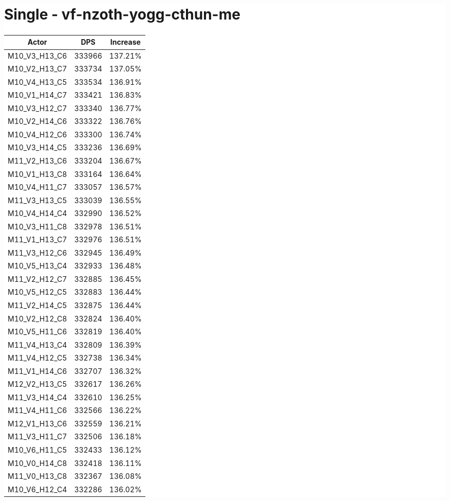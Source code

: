 # Single - vf-nzoth-yogg-cthun-me
| Actor | DPS | Increase |
|---|:---:|:---:|
|M10_V3_H13_C6|333966|137.21%|
|M10_V2_H13_C7|333734|137.05%|
|M10_V4_H13_C5|333534|136.91%|
|M10_V1_H14_C7|333421|136.83%|
|M10_V3_H12_C7|333340|136.77%|
|M10_V2_H14_C6|333322|136.76%|
|M10_V4_H12_C6|333300|136.74%|
|M10_V3_H14_C5|333236|136.69%|
|M11_V2_H13_C6|333204|136.67%|
|M10_V1_H13_C8|333164|136.64%|
|M10_V4_H11_C7|333057|136.57%|
|M11_V3_H13_C5|333039|136.55%|
|M10_V4_H14_C4|332990|136.52%|
|M10_V3_H11_C8|332978|136.51%|
|M11_V1_H13_C7|332976|136.51%|
|M11_V3_H12_C6|332945|136.49%|
|M10_V5_H13_C4|332933|136.48%|
|M11_V2_H12_C7|332885|136.45%|
|M10_V5_H12_C5|332883|136.44%|
|M11_V2_H14_C5|332875|136.44%|
|M10_V2_H12_C8|332824|136.40%|
|M10_V5_H11_C6|332819|136.40%|
|M11_V4_H13_C4|332809|136.39%|
|M11_V4_H12_C5|332738|136.34%|
|M11_V1_H14_C6|332707|136.32%|
|M12_V2_H13_C5|332617|136.26%|
|M11_V3_H14_C4|332610|136.25%|
|M11_V4_H11_C6|332566|136.22%|
|M12_V1_H13_C6|332559|136.21%|
|M11_V3_H11_C7|332506|136.18%|
|M10_V6_H11_C5|332433|136.12%|
|M10_V0_H14_C8|332418|136.11%|
|M11_V0_H13_C8|332367|136.08%|
|M10_V6_H12_C4|332286|136.02%|